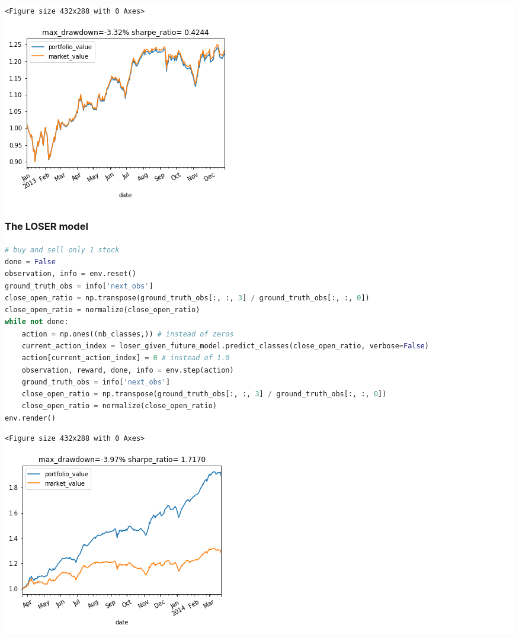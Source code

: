 
    <Figure size 432x288 with 0 Axes>



![png](imitation_trading_files/imitation_trading_18_1.png)


### The LOSER model


```python
# buy and sell only 1 stock
done = False
observation, info = env.reset()
ground_truth_obs = info['next_obs']
close_open_ratio = np.transpose(ground_truth_obs[:, :, 3] / ground_truth_obs[:, :, 0])
close_open_ratio = normalize(close_open_ratio)
while not done:
    action = np.ones((nb_classes,)) # instead of zeros
    current_action_index = loser_given_future_model.predict_classes(close_open_ratio, verbose=False)
    action[current_action_index] = 0 # instead of 1.0
    observation, reward, done, info = env.step(action)
    ground_truth_obs = info['next_obs']
    close_open_ratio = np.transpose(ground_truth_obs[:, :, 3] / ground_truth_obs[:, :, 0])
    close_open_ratio = normalize(close_open_ratio)
env.render()
```


    <Figure size 432x288 with 0 Axes>



![png](imitation_trading_files/imitation_trading_20_1.png)

